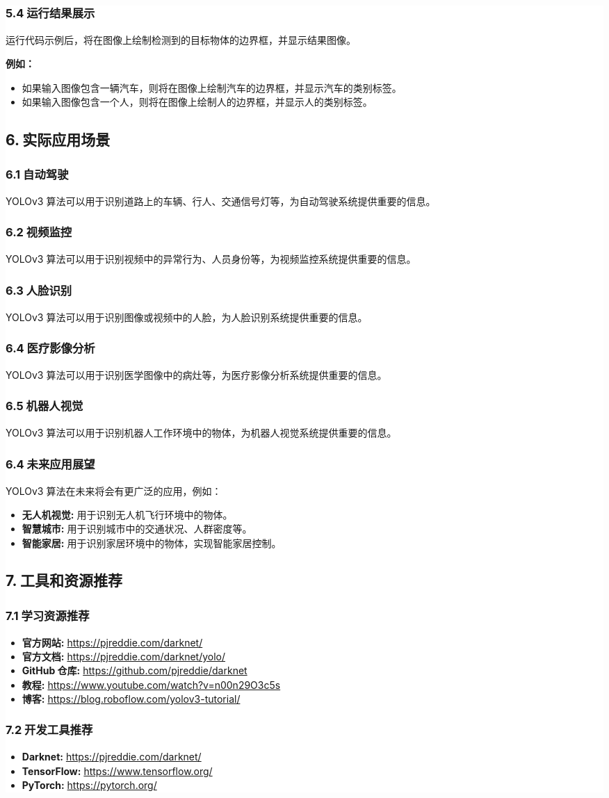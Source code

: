 ### 5.4 运行结果展示

运行代码示例后，将在图像上绘制检测到的目标物体的边界框，并显示结果图像。

**例如：**

* 如果输入图像包含一辆汽车，则将在图像上绘制汽车的边界框，并显示汽车的类别标签。
* 如果输入图像包含一个人，则将在图像上绘制人的边界框，并显示人的类别标签。

## 6. 实际应用场景

### 6.1 自动驾驶

YOLOv3 算法可以用于识别道路上的车辆、行人、交通信号灯等，为自动驾驶系统提供重要的信息。

### 6.2 视频监控

YOLOv3 算法可以用于识别视频中的异常行为、人员身份等，为视频监控系统提供重要的信息。

### 6.3 人脸识别

YOLOv3 算法可以用于识别图像或视频中的人脸，为人脸识别系统提供重要的信息。

### 6.4 医疗影像分析

YOLOv3 算法可以用于识别医学图像中的病灶等，为医疗影像分析系统提供重要的信息。

### 6.5 机器人视觉

YOLOv3 算法可以用于识别机器人工作环境中的物体，为机器人视觉系统提供重要的信息。

### 6.4 未来应用展望

YOLOv3 算法在未来将会有更广泛的应用，例如：

* **无人机视觉:** 用于识别无人机飞行环境中的物体。
* **智慧城市:** 用于识别城市中的交通状况、人群密度等。
* **智能家居:** 用于识别家居环境中的物体，实现智能家居控制。

## 7. 工具和资源推荐

### 7.1 学习资源推荐

* **官方网站:** https://pjreddie.com/darknet/
* **官方文档:** https://pjreddie.com/darknet/yolo/
* **GitHub 仓库:** https://github.com/pjreddie/darknet
* **教程:** https://www.youtube.com/watch?v=n00n29O3c5s
* **博客:** https://blog.roboflow.com/yolov3-tutorial/

### 7.2 开发工具推荐

* **Darknet:** https://pjreddie.com/darknet/
* **TensorFlow:** https://www.tensorflow.org/
* **PyTorch:** https://pytorch.org/
